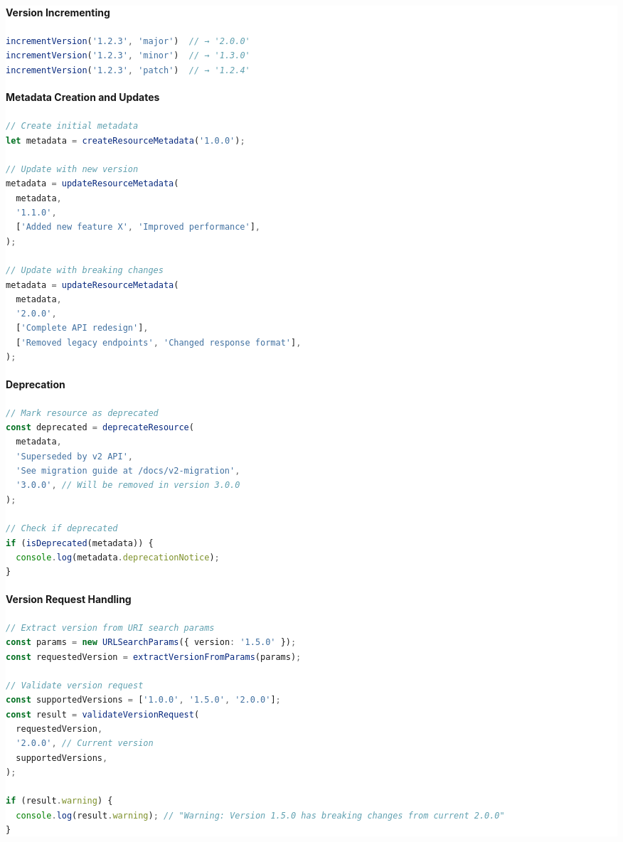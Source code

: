 #### Version Incrementing

```typescript
incrementVersion('1.2.3', 'major')  // → '2.0.0'
incrementVersion('1.2.3', 'minor')  // → '1.3.0'
incrementVersion('1.2.3', 'patch')  // → '1.2.4'
```

#### Metadata Creation and Updates

```typescript
// Create initial metadata
let metadata = createResourceMetadata('1.0.0');

// Update with new version
metadata = updateResourceMetadata(
  metadata,
  '1.1.0',
  ['Added new feature X', 'Improved performance'],
);

// Update with breaking changes
metadata = updateResourceMetadata(
  metadata,
  '2.0.0',
  ['Complete API redesign'],
  ['Removed legacy endpoints', 'Changed response format'],
);
```

#### Deprecation

```typescript
// Mark resource as deprecated
const deprecated = deprecateResource(
  metadata,
  'Superseded by v2 API',
  'See migration guide at /docs/v2-migration',
  '3.0.0', // Will be removed in version 3.0.0
);

// Check if deprecated
if (isDeprecated(metadata)) {
  console.log(metadata.deprecationNotice);
}
```

#### Version Request Handling

```typescript
// Extract version from URI search params
const params = new URLSearchParams({ version: '1.5.0' });
const requestedVersion = extractVersionFromParams(params);

// Validate version request
const supportedVersions = ['1.0.0', '1.5.0', '2.0.0'];
const result = validateVersionRequest(
  requestedVersion,
  '2.0.0', // Current version
  supportedVersions,
);

if (result.warning) {
  console.log(result.warning); // "Warning: Version 1.5.0 has breaking changes from current 2.0.0"
}
```
